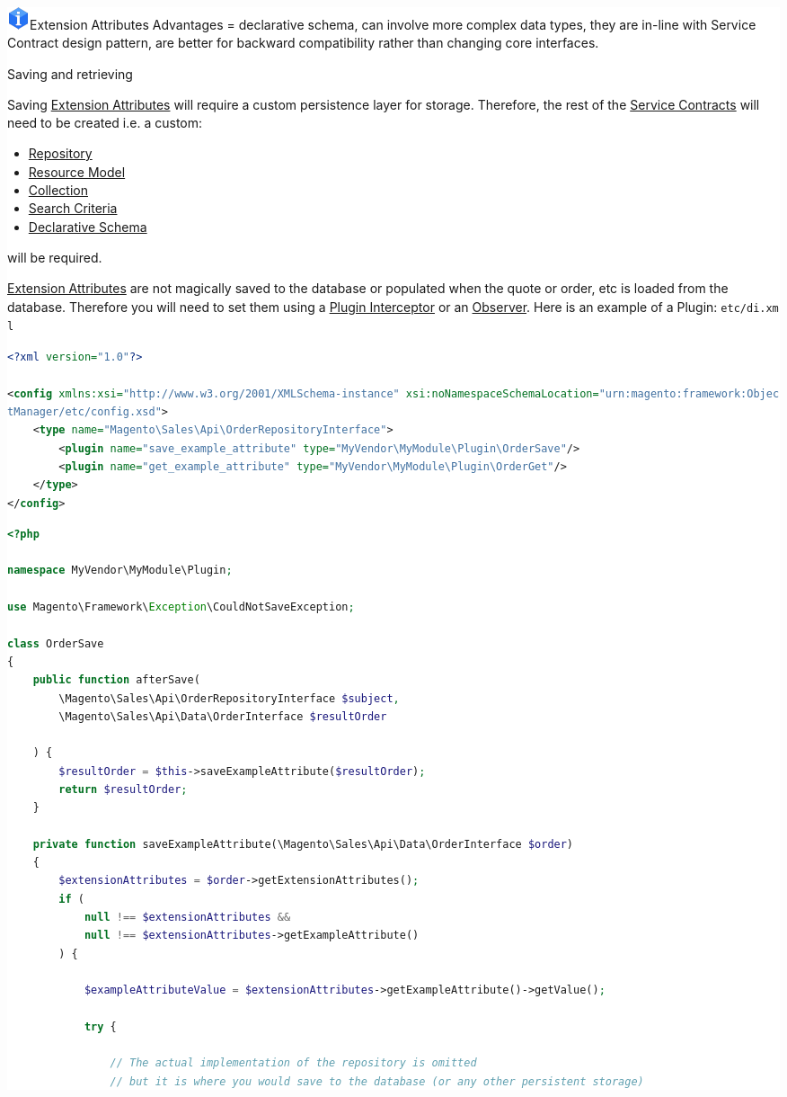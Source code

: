 ![Magento Exam Information](./images/icon-info.png)Extension Attributes Advantages = declarative schema, can involve more complex data types, they are in-line with Service Contract design pattern, are better for backward compatibility rather than changing core interfaces.

Saving and retrieving

Saving [Extension Attributes](#h.aqe3c923mrz4) will require a custom persistence layer for storage. Therefore, the rest of the [Service Contracts](#h.i0qq8aqgijv7) will need to be created i.e. a custom:

*   [Repository](#h.5y2r6c8djm3h)
*   [Resource Model](#h.h64lcrmfa6jp)
*   [Collection](#h.ovkq1s5o8zg)
*   [Search Criteria](#h.5y2r6c8djm3h)
*   [Declarative Schema](#h.iqvl9uln4170)

will be required.

[Extension Attributes](#h.aqe3c923mrz4) are not magically saved to the database or populated when the quote or order, etc is loaded from the database. Therefore you will need to set them using a [Plugin Interceptor](#h.nc1ow1wmf2km) or an [Observer](#h.y2lezqicnwxl). Here is an example of a Plugin:
`etc/di.xml`
```xml
<?xml version="1.0"?>

<config xmlns:xsi="http://www.w3.org/2001/XMLSchema-instance" xsi:noNamespaceSchemaLocation="urn:magento:framework:ObjectManager/etc/config.xsd">
    <type name="Magento\Sales\Api\OrderRepositoryInterface">
        <plugin name="save_example_attribute" type="MyVendor\MyModule\Plugin\OrderSave"/>
        <plugin name="get_example_attribute" type="MyVendor\MyModule\Plugin\OrderGet"/>
    </type>
</config>
```
```php
<?php

namespace MyVendor\MyModule\Plugin;

use Magento\Framework\Exception\CouldNotSaveException;

class OrderSave
{
    public function afterSave(
        \Magento\Sales\Api\OrderRepositoryInterface $subject,
        \Magento\Sales\Api\Data\OrderInterface $resultOrder

    ) {
        $resultOrder = $this->saveExampleAttribute($resultOrder);
        return $resultOrder;
    }

    private function saveExampleAttribute(\Magento\Sales\Api\Data\OrderInterface $order)
    {
        $extensionAttributes = $order->getExtensionAttributes();
        if (
            null !== $extensionAttributes &&
            null !== $extensionAttributes->getExampleAttribute()
        ) {

            $exampleAttributeValue = $extensionAttributes->getExampleAttribute()->getValue();

            try {

                // The actual implementation of the repository is omitted
                // but it is where you would save to the database (or any other persistent storage)
```